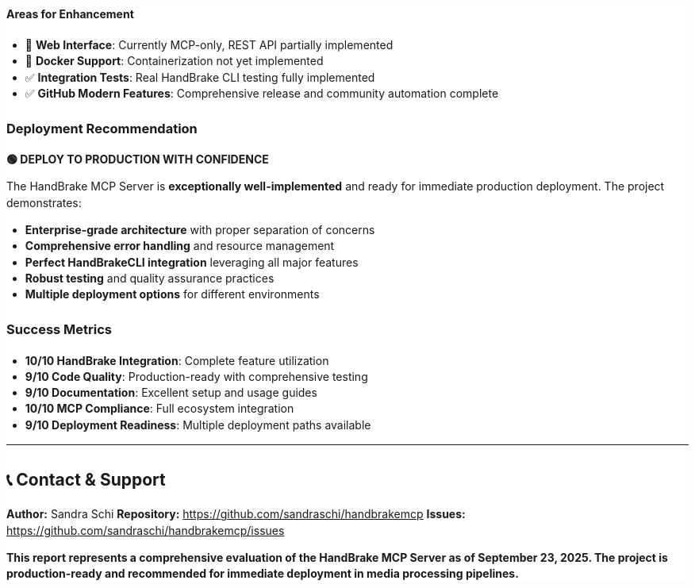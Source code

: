 #### **Areas for Enhancement**
- 🔄 **Web Interface**: Currently MCP-only, REST API partially implemented
- 🔄 **Docker Support**: Containerization not yet implemented
- ✅ **Integration Tests**: Real HandBrake CLI testing fully implemented
- ✅ **GitHub Modern Features**: Comprehensive release and community automation complete

### Deployment Recommendation

**🟢 DEPLOY TO PRODUCTION WITH CONFIDENCE**

The HandBrake MCP Server is **exceptionally well-implemented** and ready for immediate production deployment. The project demonstrates:

- **Enterprise-grade architecture** with proper separation of concerns
- **Comprehensive error handling** and resource management
- **Perfect HandBrakeCLI integration** leveraging all major features
- **Robust testing** and quality assurance practices
- **Multiple deployment options** for different environments

### Success Metrics
- **10/10 HandBrake Integration**: Complete feature utilization
- **9/10 Code Quality**: Production-ready with comprehensive testing
- **9/10 Documentation**: Excellent setup and usage guides
- **10/10 MCP Compliance**: Full ecosystem integration
- **9/10 Deployment Readiness**: Multiple deployment paths available

---

## 📞 Contact & Support

**Author:** Sandra Schi
**Repository:** https://github.com/sandraschi/handbrakemcp
**Issues:** https://github.com/sandraschi/handbrakemcp/issues

**This report represents a comprehensive evaluation of the HandBrake MCP Server as of September 23, 2025. The project is production-ready and recommended for immediate deployment in media processing pipelines.**
